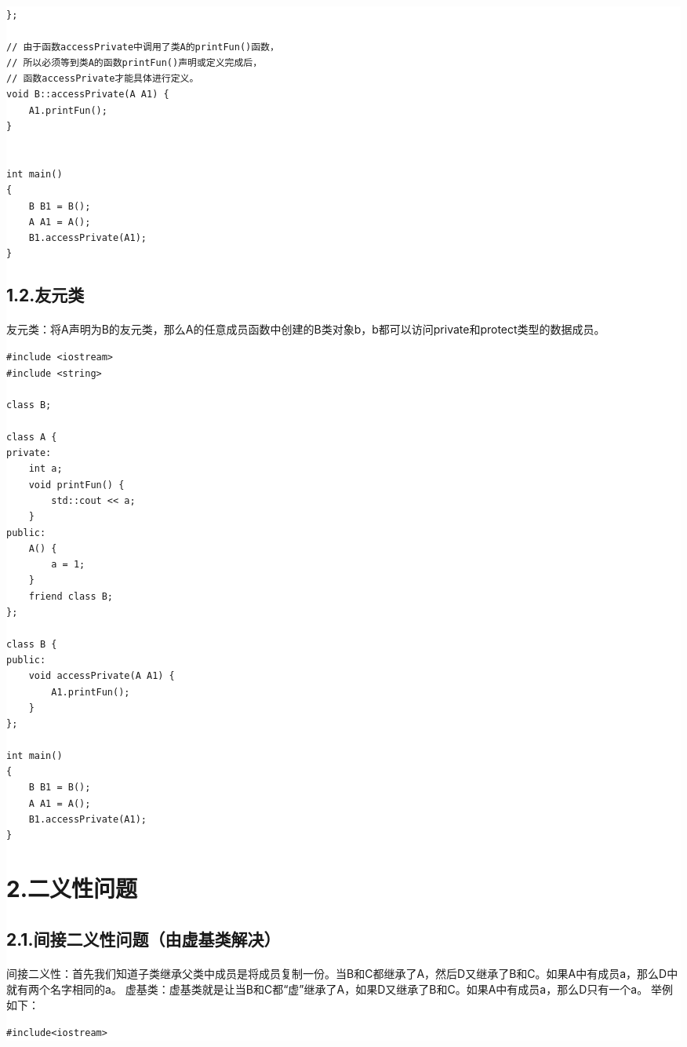 ```
};

// 由于函数accessPrivate中调用了类A的printFun()函数，
// 所以必须等到类A的函数printFun()声明或定义完成后，
// 函数accessPrivate才能具体进行定义。
void B::accessPrivate(A A1) {  
	A1.printFun();
}


int main()
{
	B B1 = B();
	A A1 = A();
	B1.accessPrivate(A1);
}

```
## 1.2.友元类
友元类：将A声明为B的友元类，那么A的任意成员函数中创建的B类对象b，b都可以访问private和protect类型的数据成员。
``` 
#include <iostream>
#include <string>

class B;

class A {
private:
	int a;
	void printFun() {
		std::cout << a;
	}
public:
	A() {
		a = 1;
	}
	friend class B; 
};

class B {
public:
	void accessPrivate(A A1) {
		A1.printFun();
	}
};

int main()
{
	B B1 = B();
	A A1 = A();
	B1.accessPrivate(A1);
}
```
# 2.二义性问题
## 2.1.间接二义性问题（由虚基类解决）
间接二义性：首先我们知道子类继承父类中成员是将成员复制一份。当B和C都继承了A，然后D又继承了B和C。如果A中有成员a，那么D中就有两个名字相同的a。
虚基类：虚基类就是让当B和C都“虚”继承了A，如果D又继承了B和C。如果A中有成员a，那么D只有一个a。
举例如下：
```
#include<iostream>
```